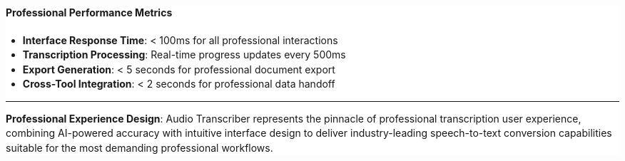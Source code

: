 #### Professional Performance Metrics

- **Interface Response Time**: < 100ms for all professional interactions
- **Transcription Processing**: Real-time progress updates every 500ms
- **Export Generation**: < 5 seconds for professional document export
- **Cross-Tool Integration**: < 2 seconds for professional data handoff

---

**Professional Experience Design**: Audio Transcriber represents the pinnacle of professional transcription user experience, combining AI-powered accuracy with intuitive interface design to deliver industry-leading speech-to-text conversion capabilities suitable for the most demanding professional workflows.
